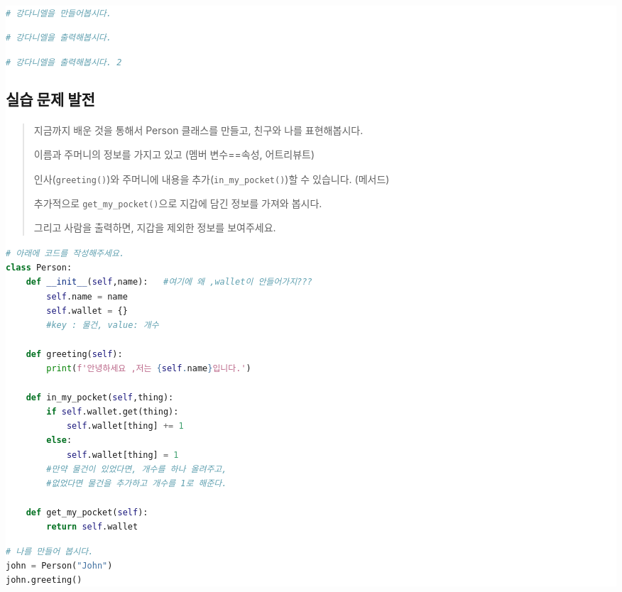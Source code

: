 


```python
# 강다니엘을 만들어봅시다.

```


```python
# 강다니엘을 출력해봅시다.
```


```python
# 강다니엘을 출력해봅시다. 2
```

## 실습 문제 발전

> 지금까지 배운 것을 통해서 Person 클래스를 만들고, 친구와 나를 표현해봅시다.
>
> 이름과 주머니의 정보를 가지고 있고 (멤버 변수==속성, 어트리뷰트)
> 
> 인사(`greeting()`)와 주머니에 내용을 추가(`in_my_pocket()`)할 수 있습니다. (메서드)
>
> 추가적으로 `get_my_pocket()`으로 지갑에 담긴 정보를 가져와 봅시다.
>
> 그리고 사람을 출력하면, 지갑을 제외한 정보를 보여주세요. 


```python
# 아래에 코드를 작성해주세요.    
class Person: 
    def __init__(self,name):   #여기에 왜 ,wallet이 안들어가지??? 
        self.name = name
        self.wallet = {}
        #key : 물건, value: 개수  
    
    def greeting(self):
        print(f'안녕하세요 ,저는 {self.name}입니다.')
              
    def in_my_pocket(self,thing):
        if self.wallet.get(thing):
            self.wallet[thing] += 1 
        else:
            self.wallet[thing] = 1
        #만약 물건이 있었다면, 개수를 하나 올려주고,
        #없었다면 물건을 추가하고 개수를 1로 해준다. 
              
    def get_my_pocket(self):
        return self.wallet 
```


```python
# 나를 만들어 봅시다.
john = Person("John")
john.greeting()
```
